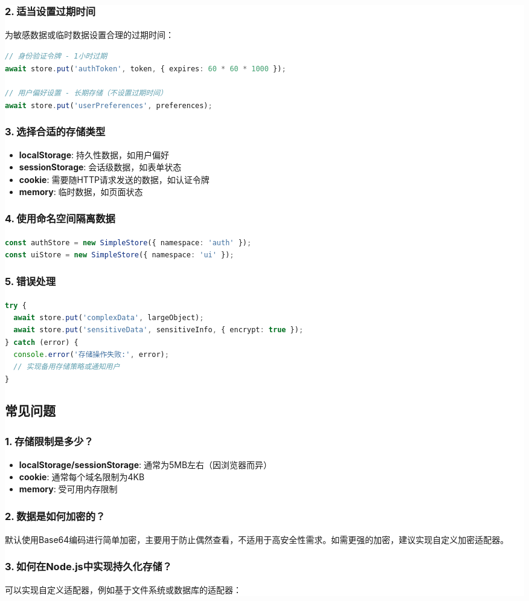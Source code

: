 ### 2. 适当设置过期时间

为敏感数据或临时数据设置合理的过期时间：

```typescript
// 身份验证令牌 - 1小时过期
await store.put('authToken', token, { expires: 60 * 60 * 1000 });

// 用户偏好设置 - 长期存储（不设置过期时间）
await store.put('userPreferences', preferences);
```

### 3. 选择合适的存储类型

- **localStorage**: 持久性数据，如用户偏好
- **sessionStorage**: 会话级数据，如表单状态
- **cookie**: 需要随HTTP请求发送的数据，如认证令牌
- **memory**: 临时数据，如页面状态

### 4. 使用命名空间隔离数据

```typescript
const authStore = new SimpleStore({ namespace: 'auth' });
const uiStore = new SimpleStore({ namespace: 'ui' });
```

### 5. 错误处理

```typescript
try {
  await store.put('complexData', largeObject);
  await store.put('sensitiveData', sensitiveInfo, { encrypt: true });
} catch (error) {
  console.error('存储操作失败:', error);
  // 实现备用存储策略或通知用户
}
```

## 常见问题

### 1. 存储限制是多少？

- **localStorage/sessionStorage**: 通常为5MB左右（因浏览器而异）
- **cookie**: 通常每个域名限制为4KB
- **memory**: 受可用内存限制

### 2. 数据是如何加密的？

默认使用Base64编码进行简单加密，主要用于防止偶然查看，不适用于高安全性需求。如需更强的加密，建议实现自定义加密适配器。

### 3. 如何在Node.js中实现持久化存储？

可以实现自定义适配器，例如基于文件系统或数据库的适配器：
